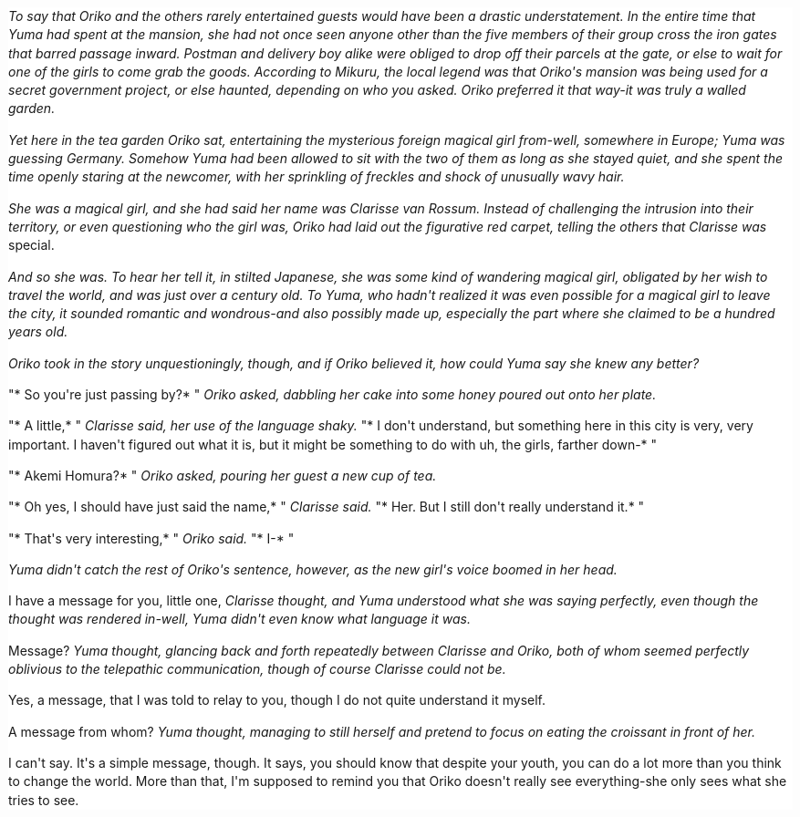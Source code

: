 *To say that Oriko and the others rarely entertained guests would have been a drastic understatement. In the entire time that Yuma had spent at the mansion, she had not once seen anyone other than the five members of their group cross the iron gates that barred passage inward. Postman and delivery boy alike were obliged to drop off their parcels at the gate, or else to wait for one of the girls to come grab the goods. According to Mikuru, the local legend was that Oriko's mansion was being used for a secret government project, or else haunted, depending on who you asked. Oriko preferred it that way-it was truly a walled garden.*

*Yet here in the tea garden Oriko sat, entertaining the mysterious foreign magical girl from-well, somewhere in Europe; Yuma was guessing Germany. Somehow Yuma had been allowed to sit with the two of them as long as she stayed quiet, and she spent the time openly staring at the newcomer, with her sprinkling of freckles and shock of unusually wavy hair.*

*She was a magical girl, and she had said her name was Clarisse van Rossum. Instead of challenging the intrusion into their territory, or even questioning who the girl was, Oriko had laid out the figurative red carpet, telling the others that Clarisse was* special.

*And so she was. To hear her tell it, in stilted Japanese, she was some kind of wandering magical girl, obligated by her wish to travel the world, and was just over a century old. To Yuma, who hadn't realized it was even possible for a magical girl to leave the city, it sounded romantic and wondrous-and also possibly made up, especially the part where she claimed to be a hundred years old.*

*Oriko took in the story unquestioningly, though, and if Oriko believed it, how could Yuma say she knew any better?*

"* So you're just passing by?* " *Oriko asked, dabbling her cake into some honey poured out onto her plate.*

"* A little,* " *Clarisse said, her use of the language shaky.* "* I don't understand, but something here in this city is very, very important. I haven't figured out what it is, but it might be something to do with uh, the girls, farther down-* "

"* Akemi Homura?* " *Oriko asked, pouring her guest a new cup of tea.*

"* Oh yes, I should have just said the name,* " *Clarisse said.* "* Her. But I still don't really understand it.* "

"* That's very interesting,* " *Oriko said.* "* I-* "

*Yuma didn't catch the rest of Oriko's sentence, however, as the new girl's voice boomed in her head.*

I have a message for you, little one, *Clarisse thought, and Yuma understood what she was saying perfectly, even though the thought was rendered in-well, Yuma didn't even know what language it was.*

Message? *Yuma thought, glancing back and forth repeatedly between Clarisse and Oriko, both of whom seemed perfectly oblivious to the telepathic communication, though of course Clarisse could not be.*

Yes, a message, that I was told to relay to you, though I do not quite understand it myself.

A message from whom? *Yuma thought, managing to still herself and pretend to focus on eating the croissant in front of her.*

I can't say. It's a simple message, though. It says, you should know that despite your youth, you can do a lot more than you think to change the world. More than that, I'm supposed to remind you that Oriko doesn't really see everything-she only sees what she tries to see.
